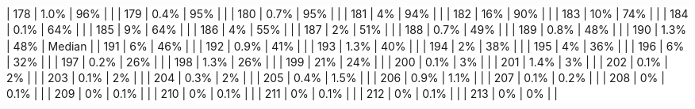 | 178 | 1.0% | 96% |  |
| 179 | 0.4% | 95% |  |
| 180 | 0.7% | 95% |  |
| 181 | 4% | 94% |  |
| 182 | 16% | 90% |  |
| 183 | 10% | 74% |  |
| 184 | 0.1% | 64% |  |
| 185 | 9% | 64% |  |
| 186 | 4% | 55% |  |
| 187 | 2% | 51% |  |
| 188 | 0.7% | 49% |  |
| 189 | 0.8% | 48% |  |
| 190 | 1.3% | 48% | Median |
| 191 | 6% | 46% |  |
| 192 | 0.9% | 41% |  |
| 193 | 1.3% | 40% |  |
| 194 | 2% | 38% |  |
| 195 | 4% | 36% |  |
| 196 | 6% | 32% |  |
| 197 | 0.2% | 26% |  |
| 198 | 1.3% | 26% |  |
| 199 | 21% | 24% |  |
| 200 | 0.1% | 3% |  |
| 201 | 1.4% | 3% |  |
| 202 | 0.1% | 2% |  |
| 203 | 0.1% | 2% |  |
| 204 | 0.3% | 2% |  |
| 205 | 0.4% | 1.5% |  |
| 206 | 0.9% | 1.1% |  |
| 207 | 0.1% | 0.2% |  |
| 208 | 0% | 0.1% |  |
| 209 | 0% | 0.1% |  |
| 210 | 0% | 0.1% |  |
| 211 | 0% | 0.1% |  |
| 212 | 0% | 0.1% |  |
| 213 | 0% | 0% |  |
